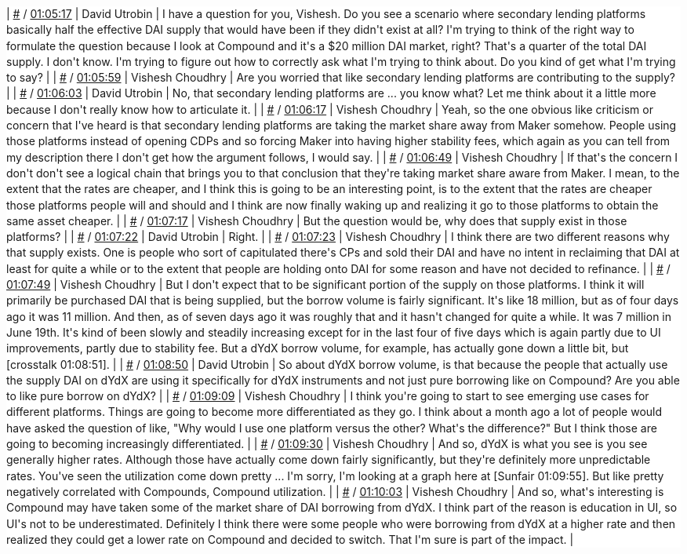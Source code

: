 | <a name=010517></a>[#](#010517) / [01:05:17](https://www.youtube.com/watch?v=0wScyBRdLwE&t=01h05m17s) | David Utrobin | I have a question for you, Vishesh. Do you see a scenario where secondary lending platforms basically half the effective DAI supply that would have been if they didn't exist at all? I'm trying to think of the right way to formulate the question because I look at Compound and it's a $20 million DAI market, right? That's a quarter of the total DAI supply. I don't know. I'm trying to figure out how to correctly ask what I'm trying to think about. Do you kind of get what I'm trying to say? |
| <a name=010559></a>[#](#010559) / [01:05:59](https://www.youtube.com/watch?v=0wScyBRdLwE&t=01h05m59s) | Vishesh Choudhry | Are you worried that like secondary lending platforms are contributing to the supply? |
| <a name=010603></a>[#](#010603) / [01:06:03](https://www.youtube.com/watch?v=0wScyBRdLwE&t=01h06m03s) | David Utrobin | No, that secondary lending platforms are ... you know what? Let me think about it a little more because I don't really know how to articulate it. |
| <a name=010617></a>[#](#010617) / [01:06:17](https://www.youtube.com/watch?v=0wScyBRdLwE&t=01h06m17s) | Vishesh Choudhry | Yeah, so the one obvious like criticism or concern that I've heard is that secondary lending platforms are taking the market share away from Maker somehow. People using those platforms instead of opening CDPs and so forcing Maker into having higher stability fees, which again as you can tell from my description there I don't get how the argument follows, I would say. |
| <a name=010649></a>[#](#010649) / [01:06:49](https://www.youtube.com/watch?v=0wScyBRdLwE&t=01h06m49s) | Vishesh Choudhry | If that's the concern I don't don't see a logical chain that brings you to that conclusion that they're taking market share aware from Maker. I mean, to the extent that the rates are cheaper, and I think this is going to be an interesting point, is to the extent that the rates are cheaper those platforms people will and should and I think are now finally waking up and realizing it go to those platforms to obtain the same asset cheaper. |
| <a name=010717></a>[#](#010717) / [01:07:17](https://www.youtube.com/watch?v=0wScyBRdLwE&t=01h07m17s) | Vishesh Choudhry | But the question would be, why does that supply exist in those platforms? |
| <a name=010722></a>[#](#010722) / [01:07:22](https://www.youtube.com/watch?v=0wScyBRdLwE&t=01h07m22s) | David Utrobin | Right. |
| <a name=010723></a>[#](#010723) / [01:07:23](https://www.youtube.com/watch?v=0wScyBRdLwE&t=01h07m23s) | Vishesh Choudhry | I think there are two different reasons why that supply exists. One is people who sort of capitulated there's CPs and sold their DAI and have no intent in reclaiming that DAI at least for quite a while or to the extent that people are holding onto DAI for some reason and have not decided to refinance. |
| <a name=010749></a>[#](#010749) / [01:07:49](https://www.youtube.com/watch?v=0wScyBRdLwE&t=01h07m49s) | Vishesh Choudhry | But I don't expect that to be significant portion of the supply on those platforms. I think it will primarily be purchased DAI that is being supplied, but the borrow volume is fairly significant. It's like 18 million, but as of four days ago it was 11 million. And then, as of seven days ago it was roughly that and it hasn't changed for quite a while. It was 7 million in June 19th. It's kind of been slowly and steadily increasing except for in the last four of five days which is again partly due to UI improvements, partly due to stability fee. But a dYdX borrow volume, for example, has actually gone down a little bit, but [crosstalk 01:08:51]. |
| <a name=010850></a>[#](#010850) / [01:08:50](https://www.youtube.com/watch?v=0wScyBRdLwE&t=01h08m50s) | David Utrobin | So about dYdX borrow volume, is that because the people that actually use the supply DAI on dYdX are using it specifically for dYdX instruments and not just pure borrowing like on Compound? Are you able to like pure borrow on dYdX? |
| <a name=010909></a>[#](#010909) / [01:09:09](https://www.youtube.com/watch?v=0wScyBRdLwE&t=01h09m09s) | Vishesh Choudhry | I think you're going to start to see emerging use cases for different platforms. Things are going to become more differentiated as they go. I think about a month ago a lot of people would have asked the question of like, "Why would I use one platform versus the other? What's the difference?" But I think those are going to becoming increasingly differentiated. |
| <a name=010930></a>[#](#010930) / [01:09:30](https://www.youtube.com/watch?v=0wScyBRdLwE&t=01h09m30s) | Vishesh Choudhry | And so, dYdX is what you see is you see generally higher rates. Although those have actually come down fairly significantly, but they're definitely more unpredictable rates. You've seen the utilization come down pretty ... I'm sorry, I'm looking at a graph here at [Sunfair 01:09:55]. But like pretty negatively correlated with Compounds, Compound utilization. |
| <a name=011003></a>[#](#011003) / [01:10:03](https://www.youtube.com/watch?v=0wScyBRdLwE&t=01h10m03s) | Vishesh Choudhry | And so, what's interesting is Compound may have taken some of the market share of DAI borrowing from dYdX. I think part of the reason is education in UI, so UI's not to be underestimated. Definitely I think there were some people who were borrowing from dYdX at a higher rate and then realized they could get a lower rate on Compound and decided to switch. That I'm sure is part of the impact. |